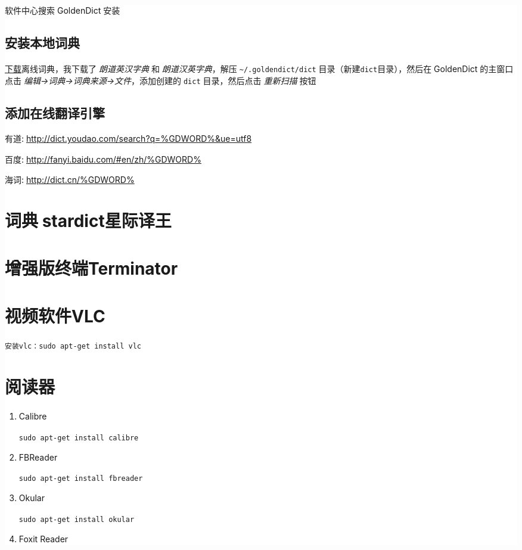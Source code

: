 软件中心搜索 GoldenDict 安装

## 安装本地词典

[下载](http://download.huzheng.org/zh_CN/)离线词典，我下载了 *朗道英汉字典* 和 *朗道汉英字典*，解压 `~/.goldendict/dict` 目录（新建`dict`目录），然后在 GoldenDict 的主窗口点击 *编辑->词典->词典来源->文件*，添加创建的 `dict` 目录，然后点击 *重新扫描* 按钮

## 添加在线翻译引擎

有道: http://dict.youdao.com/search?q=%GDWORD%&ue=utf8

百度: http://fanyi.baidu.com/#en/zh/%GDWORD%

海词: http://dict.cn/%GDWORD%



# 词典 stardict星际译王



# 增强版终端Terminator



# 视频软件VLC

```sh
安装vlc：sudo apt-get install vlc
```





# 阅读器

1. Calibre

   ```shell
   sudo apt-get install calibre
   ```

2. FBReader

   ```text
   sudo apt-get install fbreader
   ```

3. Okular

   ```text
   sudo apt-get install okular
   ```

4. Foxit Reader
